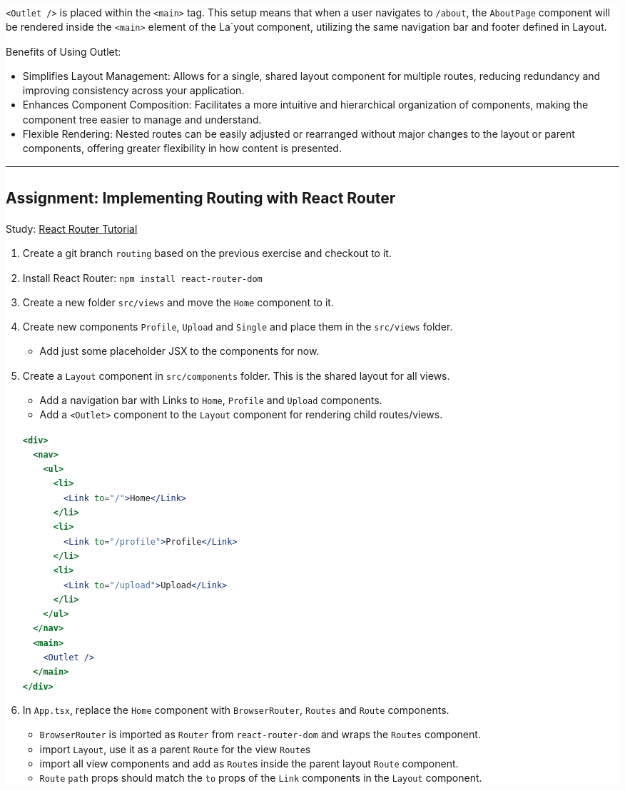 `<Outlet />` is placed within the `<main>` tag. This setup means that when a user navigates to `/about`, the `AboutPage` component will be rendered inside the `<main>` element of the La`yout component, utilizing the same navigation bar and footer defined in Layout.

Benefits of Using Outlet:

- Simplifies Layout Management: Allows for a single, shared layout component for multiple routes, reducing redundancy and improving consistency across your application.
- Enhances Component Composition: Facilitates a more intuitive and hierarchical organization of components, making the component tree easier to manage and understand.
- Flexible Rendering: Nested routes can be easily adjusted or rearranged without major changes to the layout or parent components, offering greater flexibility in how content is presented.

---

## Assignment: Implementing Routing with React Router

Study: [React Router Tutorial](https://reactrouter.com/en/main/start/tutorial)

1. Create a git branch `routing` based on the previous exercise and checkout to it.
1. Install React Router: `npm install react-router-dom`
1. Create a new folder `src/views` and move the `Home` component to it.
1. Create new components `Profile`, `Upload` and `Single` and place them in the `src/views` folder.
   - Add just some placeholder JSX to the components for now.
1. Create a `Layout` component in `src/components` folder. This is the shared layout for all views.
   - Add a navigation bar with Links to `Home`, `Profile` and `Upload` components.
   - Add a `<Outlet>` component to the `Layout` component for rendering child routes/views.

    ```jsx
    <div>
      <nav>
        <ul>
          <li>
            <Link to="/">Home</Link>
          </li>
          <li>
            <Link to="/profile">Profile</Link>
          </li>
          <li>
            <Link to="/upload">Upload</Link>
          </li>
        </ul>
      </nav>
      <main>
        <Outlet />
      </main>
    </div>
    ```

1. In `App.tsx`, replace the `Home` component with `BrowserRouter`, `Routes` and `Route` components.

   - `BrowserRouter` is imported as `Router` from `react-router-dom` and wraps the `Routes` component.
   - import `Layout`, use it as a parent `Route` for the view `Route`s
   - import all view components and add as `Route`s inside the parent layout `Route` component.
   - `Route` `path` props should match the `to` props of the `Link` components in the `Layout` component.
